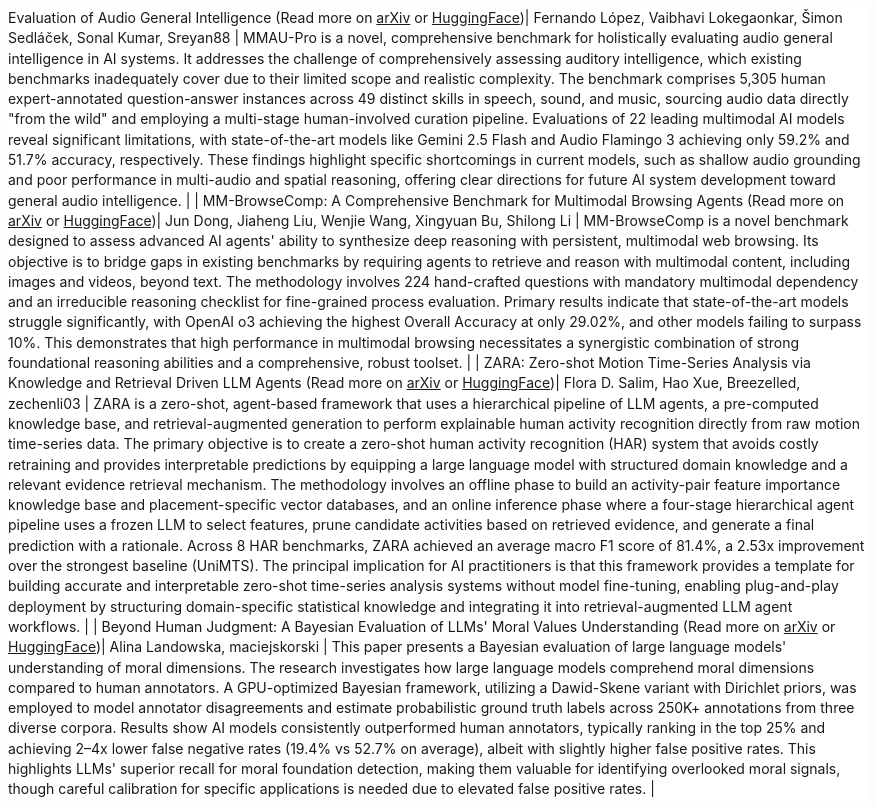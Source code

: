   Evaluation of Audio General Intelligence (Read more on [arXiv](https://arxiv.org/abs/2508.13992) or [HuggingFace](https://huggingface.co/papers/2508.13992))| Fernando López, Vaibhavi Lokegaonkar, Šimon Sedláček, Sonal Kumar, Sreyan88 | MMAU-Pro is a novel, comprehensive benchmark for holistically evaluating audio general intelligence in AI systems. It addresses the challenge of comprehensively assessing auditory intelligence, which existing benchmarks inadequately cover due to their limited scope and realistic complexity. The benchmark comprises 5,305 human expert-annotated question-answer instances across 49 distinct skills in speech, sound, and music, sourcing audio data directly "from the wild" and employing a multi-stage human-involved curation pipeline. Evaluations of 22 leading multimodal AI models reveal significant limitations, with state-of-the-art models like Gemini 2.5 Flash and Audio Flamingo 3 achieving only 59.2% and 51.7% accuracy, respectively. These findings highlight specific shortcomings in current models, such as shallow audio grounding and poor performance in multi-audio and spatial reasoning, offering clear directions for future AI system development toward general audio intelligence. |
| MM-BrowseComp: A Comprehensive Benchmark for Multimodal Browsing Agents (Read more on [arXiv](https://arxiv.org/abs/2508.13186) or [HuggingFace](https://huggingface.co/papers/2508.13186))| Jun Dong, Jiaheng Liu, Wenjie Wang, Xingyuan Bu, Shilong Li | MM-BrowseComp is a novel benchmark designed to assess advanced AI agents' ability to synthesize deep reasoning with persistent, multimodal web browsing. Its objective is to bridge gaps in existing benchmarks by requiring agents to retrieve and reason with multimodal content, including images and videos, beyond text. The methodology involves 224 hand-crafted questions with mandatory multimodal dependency and an irreducible reasoning checklist for fine-grained process evaluation. Primary results indicate that state-of-the-art models struggle significantly, with OpenAI o3 achieving the highest Overall Accuracy at only 29.02%, and other models failing to surpass 10%. This demonstrates that high performance in multimodal browsing necessitates a synergistic combination of strong foundational reasoning abilities and a comprehensive, robust toolset. |
| ZARA: Zero-shot Motion Time-Series Analysis via Knowledge and Retrieval
  Driven LLM Agents (Read more on [arXiv](https://arxiv.org/abs/2508.04038) or [HuggingFace](https://huggingface.co/papers/2508.04038))| Flora D. Salim, Hao Xue, Breezelled, zechenli03 | ZARA is a zero-shot, agent-based framework that uses a hierarchical pipeline of LLM agents, a pre-computed knowledge base, and retrieval-augmented generation to perform explainable human activity recognition directly from raw motion time-series data. The primary objective is to create a zero-shot human activity recognition (HAR) system that avoids costly retraining and provides interpretable predictions by equipping a large language model with structured domain knowledge and a relevant evidence retrieval mechanism. The methodology involves an offline phase to build an activity-pair feature importance knowledge base and placement-specific vector databases, and an online inference phase where a four-stage hierarchical agent pipeline uses a frozen LLM to select features, prune candidate activities based on retrieved evidence, and generate a final prediction with a rationale. Across 8 HAR benchmarks, ZARA achieved an average macro F1 score of 81.4%, a 2.53x improvement over the strongest baseline (UniMTS). The principal implication for AI practitioners is that this framework provides a template for building accurate and interpretable zero-shot time-series analysis systems without model fine-tuning, enabling plug-and-play deployment by structuring domain-specific statistical knowledge and integrating it into retrieval-augmented LLM agent workflows. |
| Beyond Human Judgment: A Bayesian Evaluation of LLMs' Moral Values
  Understanding (Read more on [arXiv](https://arxiv.org/abs/2508.13804) or [HuggingFace](https://huggingface.co/papers/2508.13804))| Alina Landowska, maciejskorski | This paper presents a Bayesian evaluation of large language models' understanding of moral dimensions. The research investigates how large language models comprehend moral dimensions compared to human annotators. A GPU-optimized Bayesian framework, utilizing a Dawid-Skene variant with Dirichlet priors, was employed to model annotator disagreements and estimate probabilistic ground truth labels across 250K+ annotations from three diverse corpora. Results show AI models consistently outperformed human annotators, typically ranking in the top 25% and achieving 2–4x lower false negative rates (19.4% vs 52.7% on average), albeit with slightly higher false positive rates. This highlights LLMs' superior recall for moral foundation detection, making them valuable for identifying overlooked moral signals, though careful calibration for specific applications is needed due to elevated false positive rates. |
